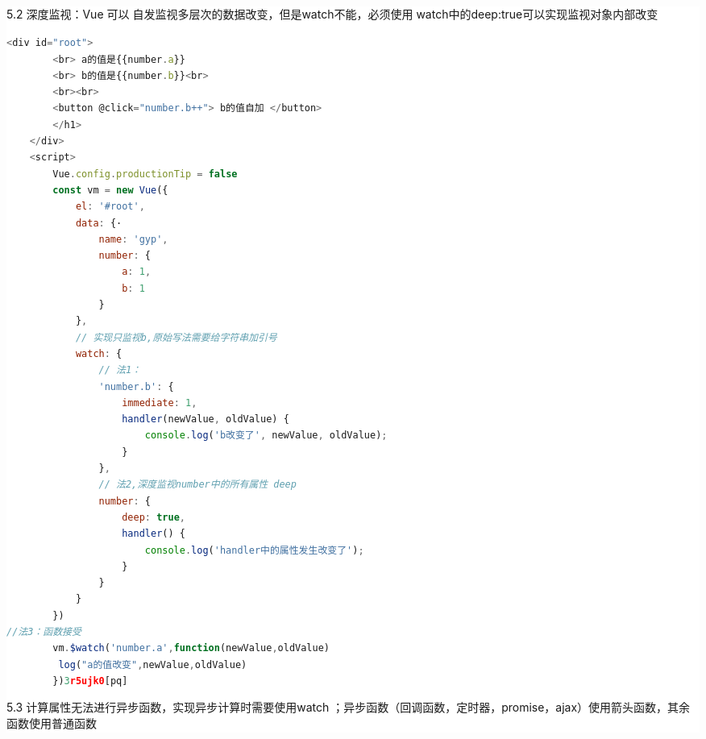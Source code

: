   5.2 深度监视：Vue 可以 自发监视多层次的数据改变，但是watch不能，必须使用  watch中的deep:true可以实现监视对象内部改变 

   ```js
   <div id="root">
           <br> a的值是{{number.a}}
           <br> b的值是{{number.b}}<br>
           <br><br>
           <button @click="number.b++"> b的值自加 </button>
           </h1>
       </div>
       <script>
           Vue.config.productionTip = false
           const vm = new Vue({
               el: '#root',
               data: {·
                   name: 'gyp',
                   number: {
                       a: 1,
                       b: 1
                   }
               },
               // 实现只监视b,原始写法需要给字符串加引号
               watch: {
                   // 法1：
                   'number.b': {
                       immediate: 1,
                       handler(newValue, oldValue) {
                           console.log('b改变了', newValue, oldValue);
                       }
                   },
                   // 法2,深度监视number中的所有属性 deep 
                   number: {
                       deep: true,
                       handler() {
                           console.log('handler中的属性发生改变了');
                       }
                   }
               }
           })
   //法3：函数接受
           vm.$watch('number.a',function(newValue,oldValue)
   			log("a的值改变",newValue,oldValue)
           })3r5ujk0[pq]
   ```

   5.3 计算属性无法进行异步函数，实现异步计算时需要使用watch ；异步函数（回调函数，定时器，promise，ajax）使用箭头函数，其余函数使用普通函数










